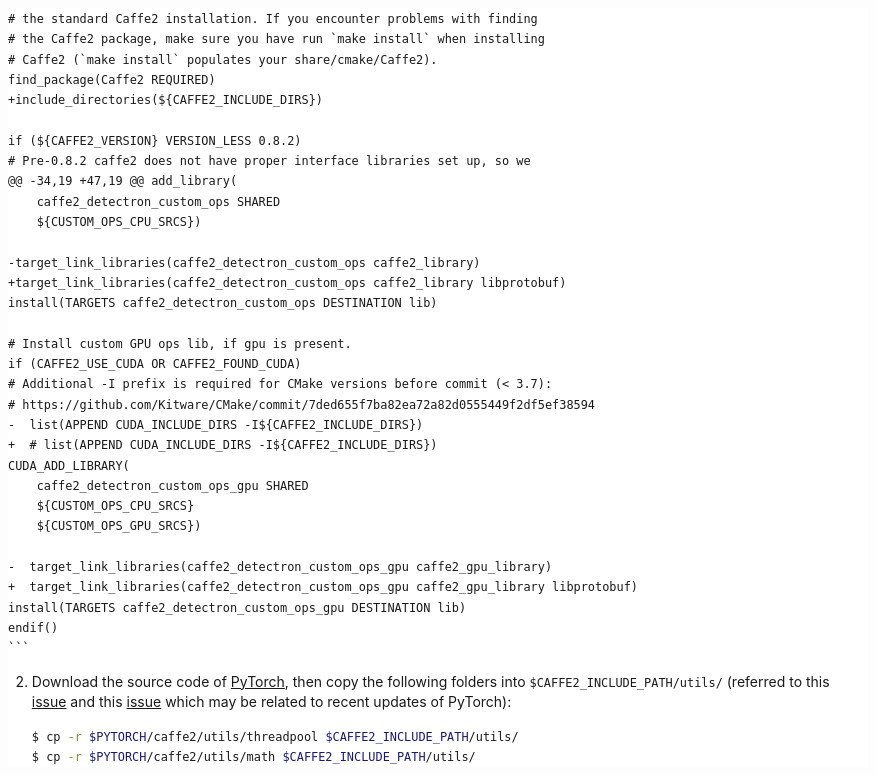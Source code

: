     # the standard Caffe2 installation. If you encounter problems with finding
    # the Caffe2 package, make sure you have run `make install` when installing
    # Caffe2 (`make install` populates your share/cmake/Caffe2).
    find_package(Caffe2 REQUIRED)
    +include_directories(${CAFFE2_INCLUDE_DIRS})

    if (${CAFFE2_VERSION} VERSION_LESS 0.8.2)
    # Pre-0.8.2 caffe2 does not have proper interface libraries set up, so we
    @@ -34,19 +47,19 @@ add_library(
        caffe2_detectron_custom_ops SHARED
        ${CUSTOM_OPS_CPU_SRCS})

    -target_link_libraries(caffe2_detectron_custom_ops caffe2_library)
    +target_link_libraries(caffe2_detectron_custom_ops caffe2_library libprotobuf)
    install(TARGETS caffe2_detectron_custom_ops DESTINATION lib)

    # Install custom GPU ops lib, if gpu is present.
    if (CAFFE2_USE_CUDA OR CAFFE2_FOUND_CUDA)
    # Additional -I prefix is required for CMake versions before commit (< 3.7):
    # https://github.com/Kitware/CMake/commit/7ded655f7ba82ea72a82d0555449f2df5ef38594
    -  list(APPEND CUDA_INCLUDE_DIRS -I${CAFFE2_INCLUDE_DIRS})
    +  # list(APPEND CUDA_INCLUDE_DIRS -I${CAFFE2_INCLUDE_DIRS})
    CUDA_ADD_LIBRARY(
        caffe2_detectron_custom_ops_gpu SHARED
        ${CUSTOM_OPS_CPU_SRCS}
        ${CUSTOM_OPS_GPU_SRCS})

    -  target_link_libraries(caffe2_detectron_custom_ops_gpu caffe2_gpu_library)
    +  target_link_libraries(caffe2_detectron_custom_ops_gpu caffe2_gpu_library libprotobuf)
    install(TARGETS caffe2_detectron_custom_ops_gpu DESTINATION lib)
    endif()
    ```

2. Download the source code of [PyTorch](https://github.com/pytorch/pytorch), then copy the following folders into `$CAFFE2_INCLUDE_PATH/utils/` (referred to this [issue](http://linkinpark213.com/2018/11/18/densepose-minesweeping/#2-8-fatal-error-caffe2-utils-threadpool-ThreadPool-h-No-such-file-or-directory) and this [issue](https://github.com/Johnqczhang/densepose_installation/issues/3) which may be related to recent updates of PyTorch):
    ```bash
    $ cp -r $PYTORCH/caffe2/utils/threadpool $CAFFE2_INCLUDE_PATH/utils/
    $ cp -r $PYTORCH/caffe2/utils/math $CAFFE2_INCLUDE_PATH/utils/
    ```
